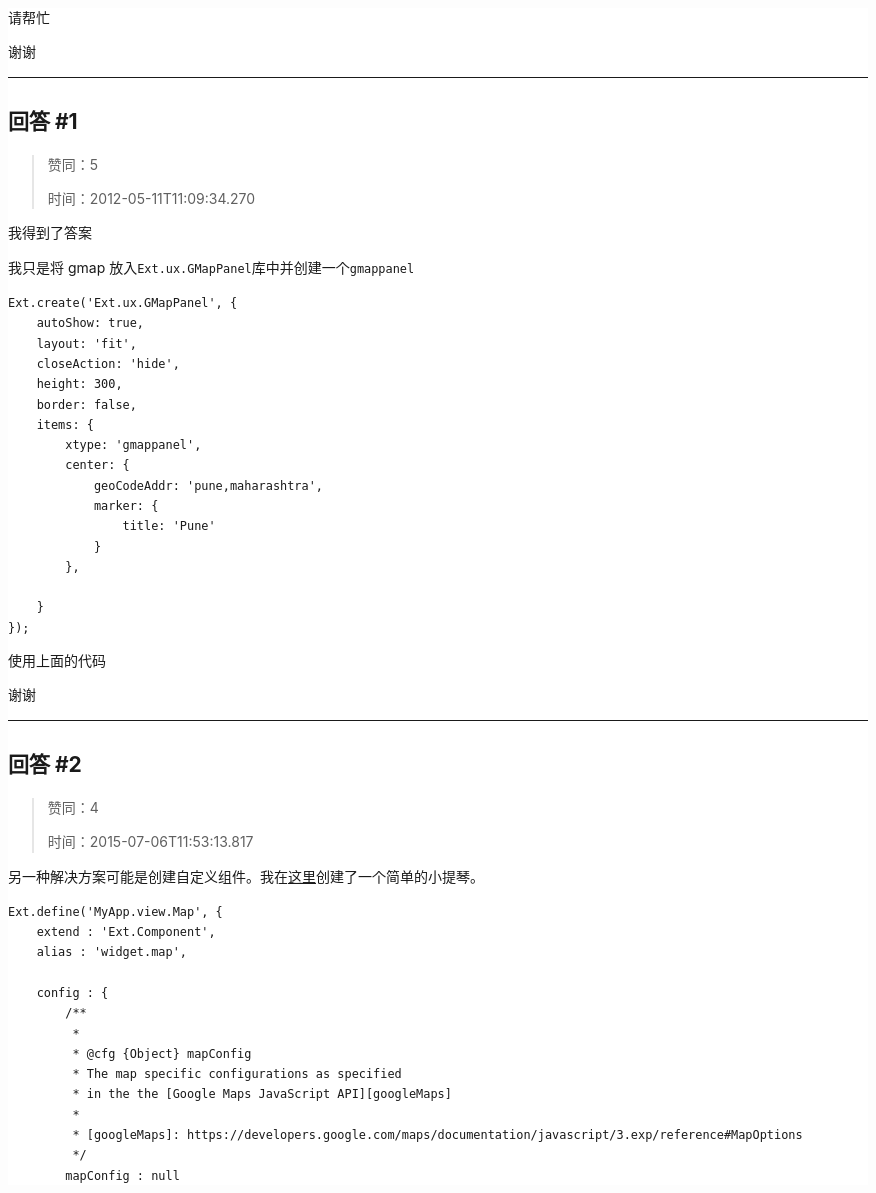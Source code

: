 ```
```

请帮忙

谢谢

* * *

## 回答 #1

> 赞同：5
> 
> 时间：2012-05-11T11:09:34.270

我得到了答案

我只是将 gmap 放入`Ext.ux.GMapPanel`库中并创建一个`gmappanel`

```
Ext.create('Ext.ux.GMapPanel', {
    autoShow: true,
    layout: 'fit',
    closeAction: 'hide',
    height: 300,
    border: false,
    items: {
        xtype: 'gmappanel',
        center: {
            geoCodeAddr: 'pune,maharashtra',
            marker: {
                title: 'Pune'
            }
        },

    }
}); 
```

使用上面的代码

谢谢

* * *

## 回答 #2

> 赞同：4
> 
> 时间：2015-07-06T11:53:13.817

另一种解决方案可能是创建自定义组件。我在[这里](https://jsfiddle.net/5dvrp3x3/3/)创建了一个简单的小提琴。

```
Ext.define('MyApp.view.Map', {
    extend : 'Ext.Component',
    alias : 'widget.map',

    config : {
        /**
         *
         * @cfg {Object} mapConfig
         * The map specific configurations as specified 
         * in the the [Google Maps JavaScript API][googleMaps]
         * 
         * [googleMaps]: https://developers.google.com/maps/documentation/javascript/3.exp/reference#MapOptions
         */
        mapConfig : null
```